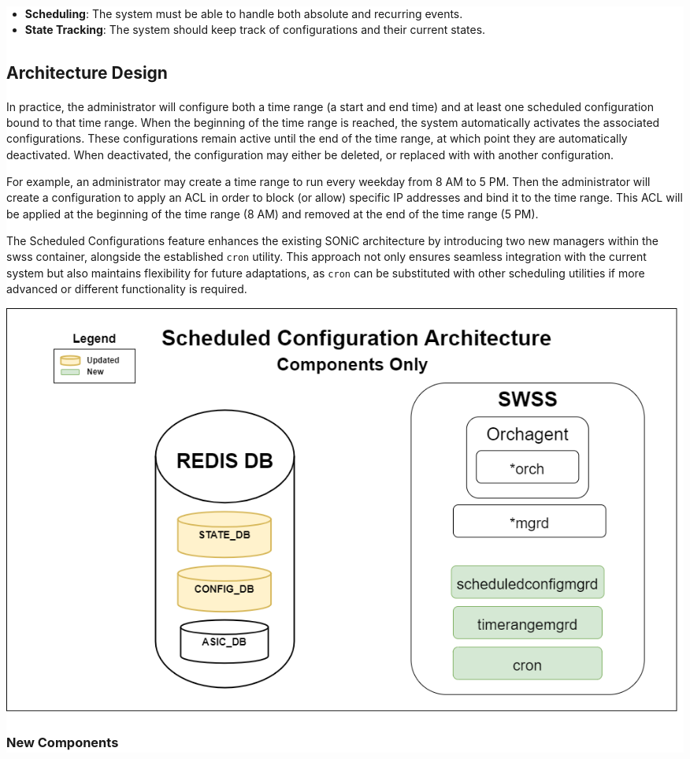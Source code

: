 - **Scheduling**: The system must be able to handle both absolute and recurring events.
- **State Tracking**: The system should keep track of configurations and their current states.

## Architecture Design

In practice, the administrator will configure both a time range (a start and end time) and at least one scheduled configuration bound to that time range. When the beginning of the time range is reached, the system automatically activates the associated configurations. These configurations remain active until the end of the time range, at which point they are automatically deactivated. When deactivated, the configuration may either be deleted, or replaced with with another configuration. 

For example, an administrator may create a time range to run every weekday from 8 AM to 5 PM. Then the administrator will create a configuration to apply an ACL in order to block (or allow) specific IP addresses and bind it to the time range. This ACL will be applied at the beginning of the time range (8 AM) and removed at the end of the time range (5 PM).

The Scheduled Configurations feature enhances the existing SONiC architecture by introducing two new managers within the swss container, alongside the established `cron` utility. This approach not only ensures seamless integration with the current system but also maintains flexibility for future adaptations, as `cron` can be substituted with other scheduling utilities if more advanced or different functionality is required.

![Architecture Design](images/scheduled-configuration-architecture-no-connections.png)

### New Components
